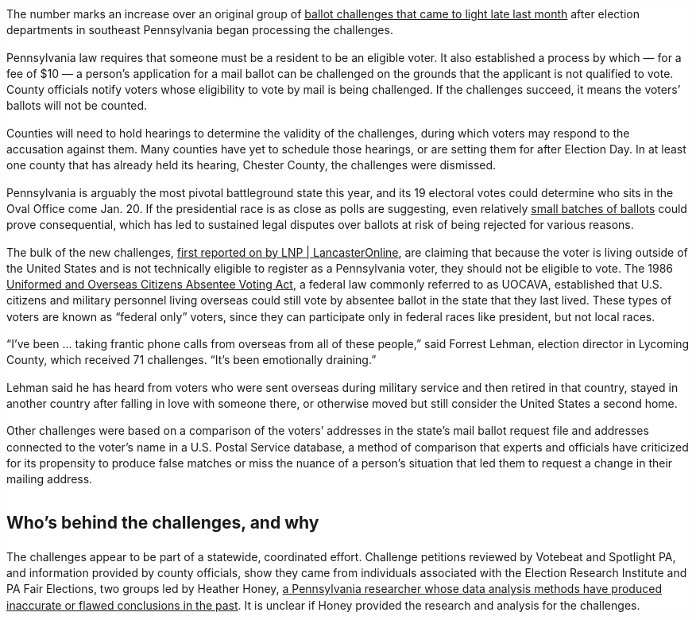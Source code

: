 The number marks an increase over an original group of <a href="https://www.votebeat.org/pennsylvania/2024/10/30/voter-challenges-mail-ballot-eligibility-usps-change-address/">ballot challenges that came to light late last month</a> after election departments in southeast Pennsylvania began processing the challenges.

Pennsylvania law requires that someone must be a resident to be an eligible voter. It also established a process by which — for a fee of $10 — a person’s application for a mail ballot can be challenged on the grounds that the applicant is not qualified to vote. County officials notify voters whose eligibility to vote by mail is being challenged. If the challenges succeed, it means the voters’ ballots will not be counted.

Counties will need to hold hearings to determine the validity of the challenges, during which voters may respond to the accusation against them. Many counties have yet to schedule those hearings, or are setting them for after Election Day. In at least one county that has already held its hearing, Chester County, the challenges were dismissed.

Pennsylvania is arguably the most pivotal battleground state this year, and its 19 electoral votes could determine who sits in the Oval Office come Jan. 20. If the presidential race is as close as polls are suggesting, even relatively <a href="https://www.nbcnews.com/politics/2024-election/thousands-ballots-stake-supreme-court-pennsylvania-rcna178231">small batches of ballots</a> could prove consequential, which has led to sustained legal disputes over ballots at risk of being rejected for various reasons.

The bulk of the new challenges, <a href="https://lancasteronline.com/news/pennsylvania/more-than-4-000-mail-in-voters-receive-legal-challenge-across-14-pa-counties-update/article_1ad97036-9935-11ef-bb1d-5387a9cc9e78.html">first reported on by LNP | LancasterOnline</a>, are claiming that because the voter is living outside of the United States and is not technically eligible to register as a Pennsylvania voter, they should not be eligible to vote. The 1986 <a href="https://www.fvap.gov/uploads/FVAP/Policies/uocavalaw.pdf">Uniformed and Overseas Citizens Absentee Voting Act</a>, a federal law commonly referred to as UOCAVA, established that U.S. citizens and military personnel living overseas could still vote by absentee ballot in the state that they last lived. These types of voters are known as “federal only” voters, since they can participate only in federal races like president, but not local races.

“I’ve been … taking frantic phone calls from overseas from all of these people,” said Forrest Lehman, election director in Lycoming County, which received 71 challenges. “It’s been emotionally draining.”

Lehman said he has heard from voters who were sent overseas during military service and then retired in that country, stayed in another country after falling in love with someone there, or otherwise moved but still consider the United States a second home.

Other challenges were based on a comparison of the voters’ addresses in the state’s mail ballot request file and addresses connected to the voter’s name in a U.S. Postal Service database, a method of comparison that experts and officials have criticized for its propensity to produce false matches or miss the nuance of a person’s situation that led them to request a change in their mailing address.

## Who’s behind the challenges, and why

The challenges appear to be part of a statewide, coordinated effort. Challenge petitions reviewed by Votebeat and Spotlight PA, and information provided by county officials, show they came from individuals associated with the Election Research Institute and PA Fair Elections, two groups led by Heather Honey, <a href="https://www.spotlightpa.org/news/2024/02/pennsylvania-heather-honey-donald-trump-election-integrity-eric-analysis/">a Pennsylvania researcher whose data analysis methods have produced inaccurate or flawed conclusions in the past</a>. It is unclear if Honey provided the research and analysis for the challenges.
